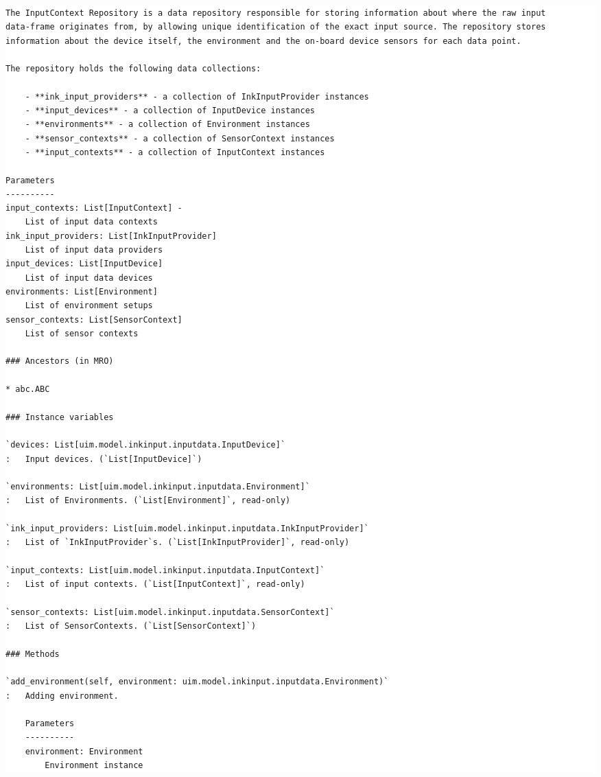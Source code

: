     The InputContext Repository is a data repository responsible for storing information about where the raw input
    data-frame originates from, by allowing unique identification of the exact input source. The repository stores
    information about the device itself, the environment and the on-board device sensors for each data point.
    
    The repository holds the following data collections:
    
        - **ink_input_providers** - a collection of InkInputProvider instances
        - **input_devices** - a collection of InputDevice instances
        - **environments** - a collection of Environment instances
        - **sensor_contexts** - a collection of SensorContext instances
        - **input_contexts** - a collection of InputContext instances
        
    Parameters
    ----------
    input_contexts: List[InputContext] -
        List of input data contexts
    ink_input_providers: List[InkInputProvider]
        List of input data providers
    input_devices: List[InputDevice]
        List of input data devices
    environments: List[Environment]
        List of environment setups
    sensor_contexts: List[SensorContext]
        List of sensor contexts

    ### Ancestors (in MRO)

    * abc.ABC

    ### Instance variables

    `devices: List[uim.model.inkinput.inputdata.InputDevice]`
    :   Input devices. (`List[InputDevice]`)

    `environments: List[uim.model.inkinput.inputdata.Environment]`
    :   List of Environments. (`List[Environment]`, read-only)

    `ink_input_providers: List[uim.model.inkinput.inputdata.InkInputProvider]`
    :   List of `InkInputProvider`s. (`List[InkInputProvider]`, read-only)

    `input_contexts: List[uim.model.inkinput.inputdata.InputContext]`
    :   List of input contexts. (`List[InputContext]`, read-only)

    `sensor_contexts: List[uim.model.inkinput.inputdata.SensorContext]`
    :   List of SensorContexts. (`List[SensorContext]`)

    ### Methods

    `add_environment(self, environment: uim.model.inkinput.inputdata.Environment)`
    :   Adding environment.
        
        Parameters
        ----------
        environment: Environment
            Environment instance
